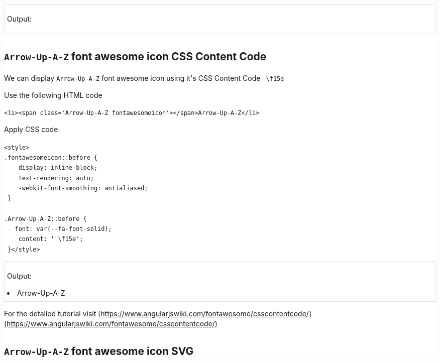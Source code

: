 <div style='border:1px solid rgba(0,0,0,.1);margin-bottom:10px;padding:5px;'>
<p>Output:</p>


<i class='fas fa-arrow-up-a-z'></i>

</div>


## `Arrow-Up-A-Z` font awesome icon CSS Content Code 

We can display `Arrow-Up-A-Z` font awesome icon using it's CSS Content Code ` \f15e` 

Use the following HTML code 

```
<li><span class='Arrow-Up-A-Z fontawesomeicon'></span>Arrow-Up-A-Z</li>
```

Apply CSS code 

```
<style> 
.fontawesomeicon::before {
    display: inline-block;
    text-rendering: auto;
    -webkit-font-smoothing: antialiased;
 }

.Arrow-Up-A-Z::before {
   font: var(--fa-font-solid);
    content: ' \f15e';
 }</style>
```

<div style='border:1px solid rgba(0,0,0,.1);margin-bottom:10px;padding:5px;'>
<p>Output:</p>
<style> 
.fontawesomeicon::before {
    display: inline-block;
    text-rendering: auto;
    -webkit-font-smoothing: antialiased;
 }

.Arrow-Up-A-Z::before {
   font: var(--fa-font-solid);
    content: ' \f15e';
 }</style>

<li><span class='Arrow-Up-A-Z fontawesomeicon'></span>Arrow-Up-A-Z</li>
</div>

For the detailed tutorial visit
[https://www.angularjswiki.com/fontawesome/csscontentcode/](https://www.angularjswiki.com/fontawesome/csscontentcode/)

## `Arrow-Up-A-Z` font awesome icon SVG 
